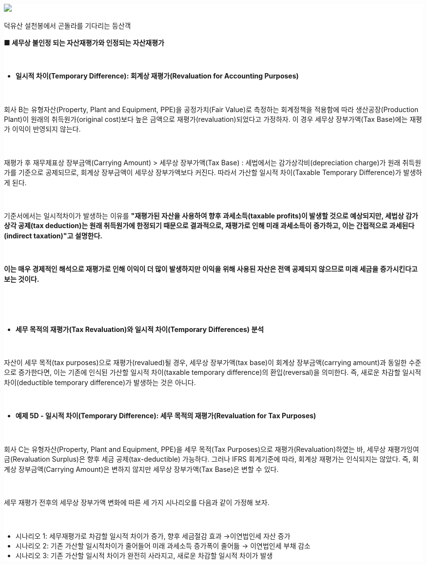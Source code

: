![](https://scs-phinf.pstatic.net/MjAyNTAzMDVfOTUg/MDAxNzQxMTU5MTcyODAz._vO-Bs0zbAwgSw6zglMFli6nR-zKY40JILpPiY1dXnwg.HC5TJ_ve1q0wZfqczLunKzMGnxDSlUWTlwhJXH11UBsg.JPEG/FB_IMG_1703111629164.jpg?type=w800)

덕유산 설천봉에서 곤돌라를 기다리는 등산객

**■ 세무상 불인정 되는 자산재평가와 인정되는 자산재평가**

**​**

- **일시적 차이(Temporary Difference): 회계상 재평가(Revaluation for Accounting Purposes)**

​

회사 B는 유형자산(Property, Plant and Equipment, PPE)을 공정가치(Fair Value)로 측정하는 회계정책을 적용함에 따라 생산공장(Production Plant)이 원래의 취득원가(original cost)보다 높은 금액으로 재평가(revaluation)되었다고 가정하자. 이 경우 세무상 장부가액(Tax Base)에는 재평가 이익이 반영되지 않는다.

​

재평가 후 재무제표상 장부금액(Carrying Amount) > 세무상 장부가액(Tax Base) : 세법에서는 감가상각비(depreciation charge)가 원래 취득원가를 기준으로 공제되므로, 회계상 장부금액이 세무상 장부가액보다 커진다. 따라서 가산할 일시적 차이(Taxable Temporary Difference)가 발생하게 된다.

​

기준서에서는 일시적차이가 발생하는 이유를 **"재평가된 자산을 사용하여 향후 과세소득(taxable profits)이 발생할 것으로 예상되지만, 세법상 감가상각 공제(tax deduction)는 원래 취득원가에 한정되기 때문으로 결과적으로, 재평가로 인해 미래 과세소득이 증가하고, 이는 간접적으로 과세된다(indirect taxation)"고 설명한다.**

**​**

**이는 매우 경제적인 해석으로 재평가로 인해 이익이 더 많이 발생하지만 이익을 위해 사용된 자산은 전액 공제되지 않으므로 미래 세금을 증가시킨다고 보는 것이다.**

**​**

**​**

- **세무 목적의 재평가(Tax Revaluation)와 일시적 차이(Temporary Differences) 분석**

​

자산이 세무 목적(tax purposes)으로 재평가(revalued)될 경우, 세무상 장부가액(tax base)이 회계상 장부금액(carrying amount)과 동일한 수준으로 증가한다면, 이는 기존에 인식된 가산할 일시적 차이(taxable temporary difference)의 환입(reversal)을 의미한다. 즉, 새로운 차감할 일시적 차이(deductible temporary difference)가 발생하는 것은 아니다.

​

- **예제 5D - 일시적 차이(Temporary Difference): 세무 목적의 재평가(Revaluation for Tax Purposes)**

​

회사 C는 유형자산(Property, Plant and Equipment, PPE)을 세무 목적(Tax Purposes)으로 재평가(Revaluation)하였는 바, 세무상 재평가잉여금(Revaluation Surplus)은 향후 세금 공제(tax-deductible) 가능하다. 그러나 IFRS 회계기준에 따라, 회계상 재평가는 인식되지는 않았다. 즉, 회계상 장부금액(Carrying Amount)은 변하지 않지만 세무상 장부가액(Tax Base)은 변할 수 있다.

​

세무 재평가 전후의 세무상 장부가액 변화에 따른 세 가지 시나리오를 다음과 같이 가정해 보자.

​

- 시나리오 1: 세무재평가로 차감할 일시적 차이가 증가, 향후 세금절감 효과 →이연법인세 자산 증가
- 시나리오 2: 기존 가산할 일시적차이가 줄어들어 미래 과세소득 증가폭이 줄어듦 → 이연법인세 부채 감소
- 시나리오 3: 기존 가산할 일시적 차이가 완전히 사라지고, 새로운 차감할 일시적 차이가 발생
